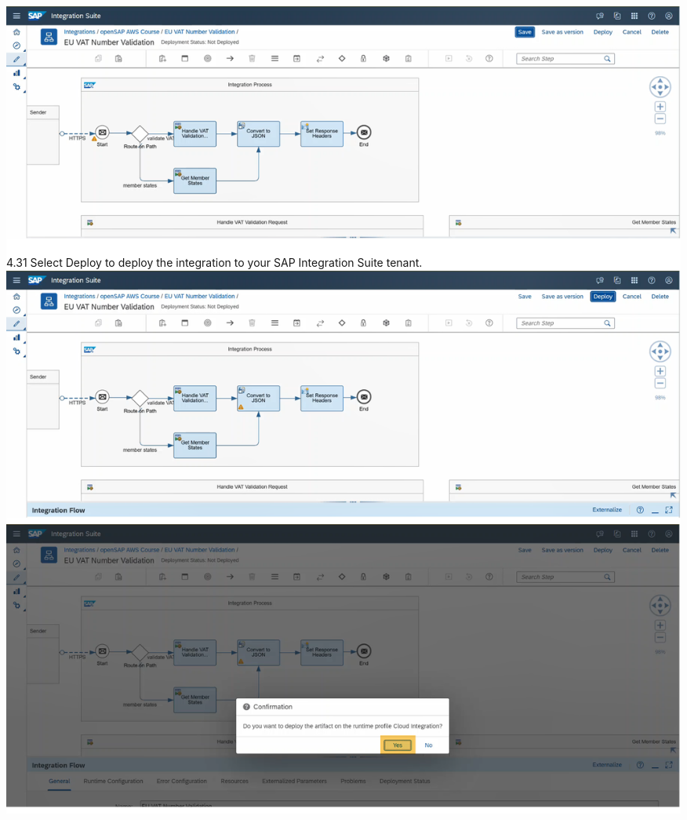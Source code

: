 ![Alt text](./images/vat-validation-85.png)

4.31 Select Deploy to deploy the integration to your SAP Integration Suite tenant.
![Alt text](./images/vat-validation-86.png)
![Alt text](./images/vat-validation-87.png)